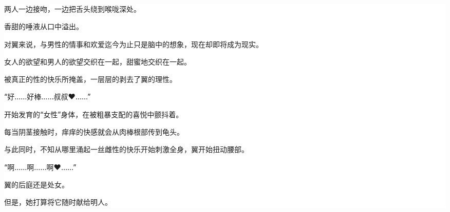 







两人一边接吻，一边把舌头绕到喉咙深处。





香甜的唾液从口中溢出。







对翼来说，与男性的情事和欢爱迄今为止只是脑中的想象，现在却即将成为现实。







女人的欲望和男人的欲望交织在一起，甜蜜地交织在一起。



被真正的性的快乐所掩盖，一层层的剥去了翼的理性。







“好……好棒……叔叔❤……”









开始发育的“女性”身体，在被粗暴支配的喜悦中颤抖着。



每当阴茎接触时，痒痒的快感就会从肉棒根部传到龟头。







与此同时，不知从哪里涌起一丝雌性的快乐开始刺激全身，翼开始扭动腰部。



“啊……啊……啊❤……”





翼的后庭还是处女。





但是，她打算将它随时献给明人。


